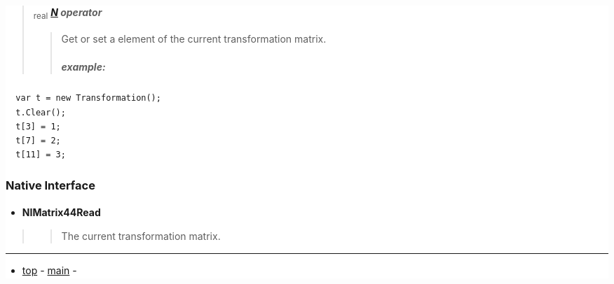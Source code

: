 > <sub>real</sub> <i><b><a href='N.md'>N</a> operator</b></i>
> > Get or set a element of the current transformation matrix.
> > ##### example: #####
```
  var t = new Transformation();
  t.Clear();
  t[3] = 1;
  t[7] = 2;
  t[11] = 3;
```

### Native Interface ###
  * **NIMatrix44Read**
> > The current transformation matrix.




---

- [top](#jsgraphics_module.md) - [main](JSLibs.md) -
